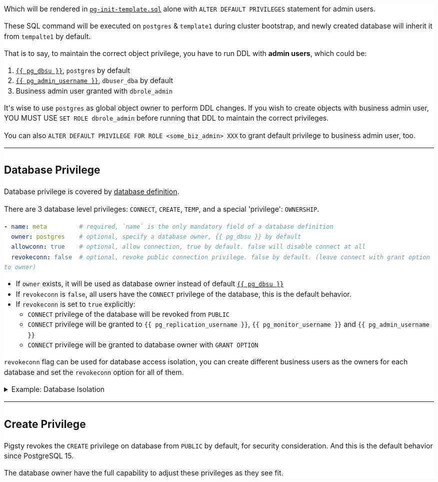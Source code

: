 Which will be rendered in [`pg-init-template.sql`](https://github.com/Vonng/pigsty/blob/master/roles/pgsql/templates/pg-init-template.sql) alone with `ALTER DEFAULT PRIVILEGES` statement for admin users.

These SQL command will be executed on `postgres` & `template1` during cluster bootstrap, and newly created database will inherit it from `tempalte1` by default.


That is to say, to maintain the correct object privilege, you have to run DDL with **admin users**, which could be: 

1. [`{{ pg_dbsu }}`](PARAM#pg_dbsu), `postgres` by default
2. [`{{ pg_admin_username }}`](PARAM#pg_admin_username), `dbuser_dba` by default
3. Business admin user granted with `dbrole_admin`

It's wise to use `postgres` as global object owner to perform DDL changes.
If you wish to create objects with business admin user, YOU MUST USE `SET ROLE dbrole_admin` before running that DDL to maintain the correct privileges. 

You can also `ALTER DEFAULT PRIVILEGE FOR ROLE <some_biz_admin> XXX` to grant default privilege to business admin user, too.




---------------------

## Database Privilege

Database privilege is covered by [database definition](PGSQL-DB#define-database).

There are 3 database level privileges: `CONNECT`, `CREATE`, `TEMP`, and a special 'privilege': `OWNERSHIP`. 

```yaml
- name: meta         # required, `name` is the only mandatory field of a database definition
  owner: postgres    # optional, specify a database owner, {{ pg_dbsu }} by default
  allowconn: true    # optional, allow connection, true by default. false will disable connect at all
  revokeconn: false  # optional, revoke public connection privilege. false by default. (leave connect with grant option to owner)
```

* If `owner` exists, it will be used as database owner instead of default [`{{ pg_dbsu }}`](PARAM#pg_dbsu)
* If `revokeconn` is `false`, all users have the `CONNECT` privilege of the database, this is the default behavior.
* If `revokeconn` is set to `true` explicitly:
  * `CONNECT` privilege of the database will be revoked from `PUBLIC`
  * `CONNECT` privilege will be granted to `{{ pg_replication_username }}`, `{{ pg_monitor_username }}` and `{{ pg_admin_username }}` 
  * `CONNECT` privilege will be granted to database owner with `GRANT OPTION`

`revokeconn` flag can be used for database access isolation, you can create different business users as the owners for each database and set the `revokeconn` option for all of them. 


<details><summary>Example: Database Isolation</summary></details>




---------------------

## Create Privilege

Pigsty revokes the `CREATE` privilege on database from `PUBLIC` by default, for security consideration.
And this is the default behavior since PostgreSQL 15.

The database owner have the full capability to adjust these privileges as they see fit. 
